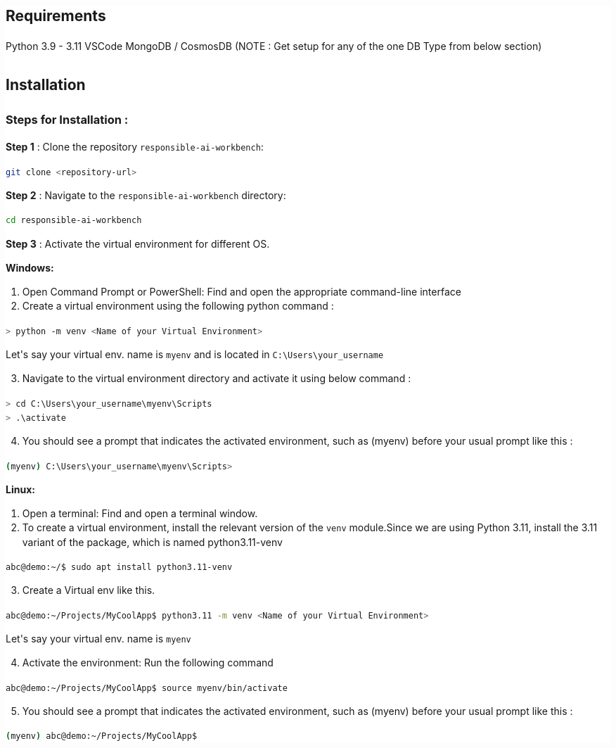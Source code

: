 ## Requirements
Python 3.9 - 3.11
VSCode
MongoDB / CosmosDB (NOTE : Get setup for any of the one DB Type from below section)

## Installation

### Steps for Installation :

**Step 1**  : Clone the repository `responsible-ai-workbench`:
```sh
git clone <repository-url>
```

**Step 2**  : Navigate to the `responsible-ai-workbench` directory:
```sh
cd responsible-ai-workbench
```

**Step 3**  : Activate the virtual environment for different OS.

**Windows:**
1. Open Command Prompt or PowerShell: Find and open the appropriate command-line interface
2. Create a virtual environment using the following python command :
```sh
> python -m venv <Name of your Virtual Environment>
```
Let's say your virtual env. name is `myenv` and is located in `C:\Users\your_username`

3. Navigate to the virtual environment directory and activate it using below command :
```sh
> cd C:\Users\your_username\myenv\Scripts
> .\activate
```
4. You should see a prompt that indicates the activated environment, such as (myenv) before your usual prompt like this :
```sh
(myenv) C:\Users\your_username\myenv\Scripts>
```
**Linux:**
1. Open a terminal: Find and open a terminal window.
2. To create a virtual environment, install the relevant version of the `venv` module.Since we are using Python 3.11, install the 3.11 variant of the package, which is named python3.11-venv
```sh
abc@demo:~/$ sudo apt install python3.11-venv
```
3. Create a Virtual env like this.
```sh
abc@demo:~/Projects/MyCoolApp$ python3.11 -m venv <Name of your Virtual Environment>
```
Let's say your virtual env. name is `myenv`

4. Activate the environment: Run the following command
```sh
abc@demo:~/Projects/MyCoolApp$ source myenv/bin/activate
```
5. You should see a prompt that indicates the activated environment, such as (myenv) before your usual prompt like this :
```sh
(myenv) abc@demo:~/Projects/MyCoolApp$
```
